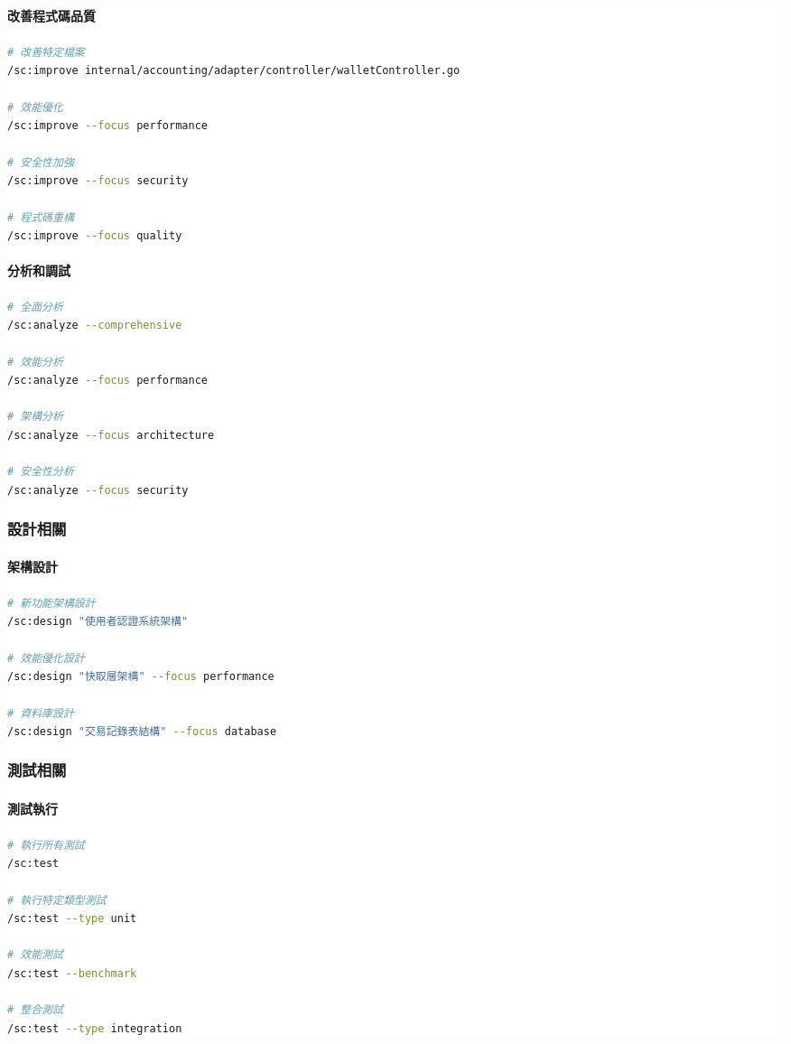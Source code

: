#### 改善程式碼品質
```bash
# 改善特定檔案
/sc:improve internal/accounting/adapter/controller/walletController.go

# 效能優化
/sc:improve --focus performance

# 安全性加強
/sc:improve --focus security

# 程式碼重構
/sc:improve --focus quality
```

#### 分析和調試
```bash
# 全面分析
/sc:analyze --comprehensive

# 效能分析
/sc:analyze --focus performance

# 架構分析
/sc:analyze --focus architecture

# 安全性分析
/sc:analyze --focus security
```

### 設計相關

#### 架構設計
```bash
# 新功能架構設計
/sc:design "使用者認證系統架構"

# 效能優化設計
/sc:design "快取層架構" --focus performance

# 資料庫設計
/sc:design "交易記錄表結構" --focus database
```

### 測試相關

#### 測試執行
```bash
# 執行所有測試
/sc:test

# 執行特定類型測試
/sc:test --type unit

# 效能測試
/sc:test --benchmark

# 整合測試
/sc:test --type integration
```
